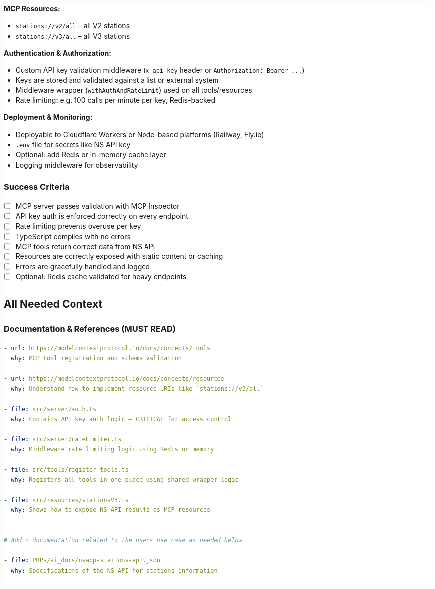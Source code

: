 **MCP Resources:**

- `stations://v2/all` – all V2 stations
- `stations://v3/all` – all V3 stations

**Authentication & Authorization:**

- Custom API key validation middleware (`x-api-key` header or `Authorization: Bearer ...`)
- Keys are stored and validated against a list or external system
- Middleware wrapper (`withAuthAndRateLimit`) used on all tools/resources
- Rate limiting: e.g. 100 calls per minute per key, Redis-backed

**Deployment & Monitoring:**

- Deployable to Cloudflare Workers or Node-based platforms (Railway, Fly.io)
- `.env` file for secrets like NS API key
- Optional: add Redis or in-memory cache layer
- Logging middleware for observability

### Success Criteria

- [ ] MCP server passes validation with MCP Inspector
- [ ] API key auth is enforced correctly on every endpoint
- [ ] Rate limiting prevents overuse per key
- [ ] TypeScript compiles with no errors
- [ ] MCP tools return correct data from NS API
- [ ] Resources are correctly exposed with static content or caching
- [ ] Errors are gracefully handled and logged
- [ ] Optional: Redis cache validated for heavy endpoints

## All Needed Context

### Documentation & References (MUST READ)

```yaml
- url: https://modelcontextprotocol.io/docs/concepts/tools
  why: MCP tool registration and schema validation

- url: https://modelcontextprotocol.io/docs/concepts/resources
  why: Understand how to implement resource URIs like `stations://v3/all`

- file: src/server/auth.ts
  why: Contains API key auth logic — CRITICAL for access control

- file: src/server/rateLimiter.ts
  why: Middleware rate limiting logic using Redis or memory

- file: src/tools/register-tools.ts
  why: Registers all tools in one place using shared wrapper logic

- file: src/resources/stationsV3.ts
  why: Shows how to expose NS API results as MCP resources


# Add n documentation related to the users use case as needed below

- file: PRPs/ai_docs/nsapp-stations-api.json
  why: Specifications of the NS API for stations information
  
```
